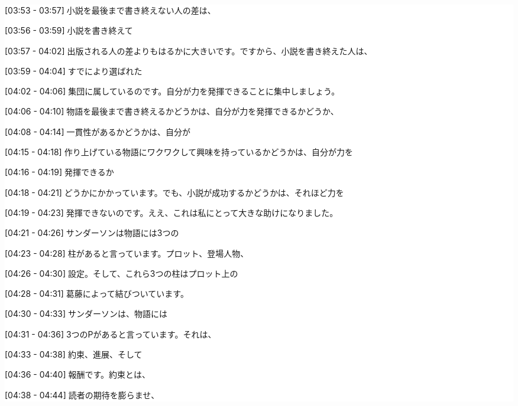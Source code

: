 [03:53 - 03:57]
小説を最後まで書き終えない人の差は、

[03:56 - 03:59]
小説を書き終えて

[03:57 - 04:02]
出版される人の差よりもはるかに大きいです。ですから、小説を書き終えた人は、

[03:59 - 04:04]
すでにより選ばれた

[04:02 - 04:06]
集団に属しているのです。自分が力を発揮できることに集中しましょう。

[04:06 - 04:10]
物語を最後まで書き終えるかどうかは、自分が力を発揮できるかどうか、

[04:08 - 04:14]
一貫性があるかどうかは、自分が

[04:15 - 04:18]
作り上げている物語にワクワクして興味を持っているかどうかは、自分が力を

[04:16 - 04:19]
発揮できるか

[04:18 - 04:21]
どうかにかかっています。でも、小説が成功するかどうかは、それほど力を

[04:19 - 04:23]
発揮できないのです。ええ、これは私にとって大きな助けになりました。

[04:21 - 04:26]
サンダーソンは物語には3つの

[04:23 - 04:28]
柱があると言っています。プロット、登場人物、

[04:26 - 04:30]
設定。そして、これら3つの柱はプロット上の

[04:28 - 04:31]
葛藤によって結びついています。

[04:30 - 04:33]
サンダーソンは、物語には

[04:31 - 04:36]
3つのPがあると言っています。それは、

[04:33 - 04:38]
約束、進展、そして

[04:36 - 04:40]
報酬です。約束とは、

[04:38 - 04:44]
読者の期待を膨らませ、
